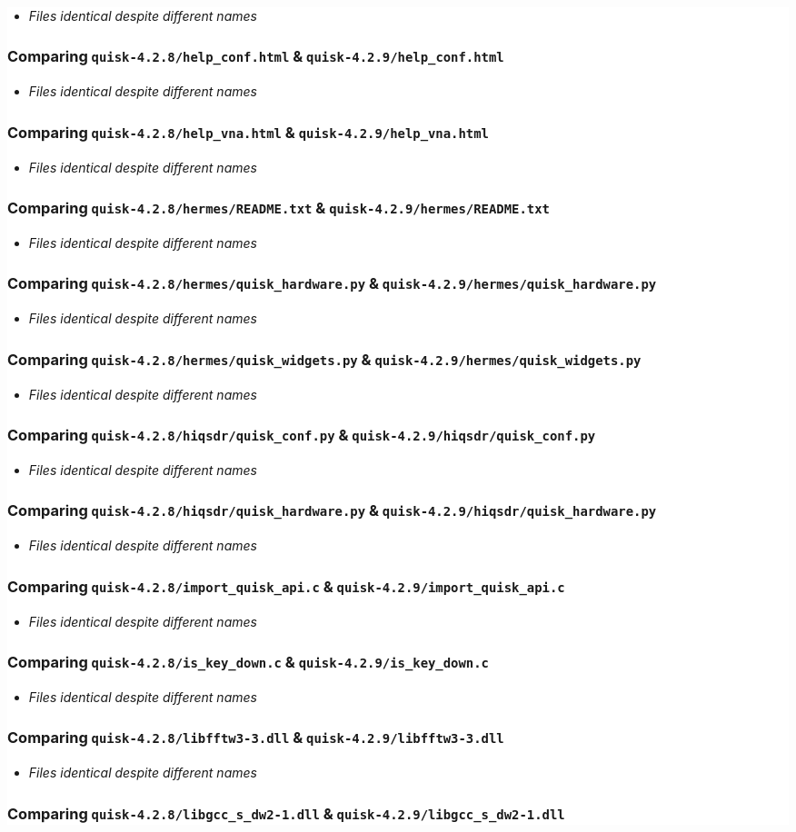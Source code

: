  * *Files identical despite different names*

### Comparing `quisk-4.2.8/help_conf.html` & `quisk-4.2.9/help_conf.html`

 * *Files identical despite different names*

### Comparing `quisk-4.2.8/help_vna.html` & `quisk-4.2.9/help_vna.html`

 * *Files identical despite different names*

### Comparing `quisk-4.2.8/hermes/README.txt` & `quisk-4.2.9/hermes/README.txt`

 * *Files identical despite different names*

### Comparing `quisk-4.2.8/hermes/quisk_hardware.py` & `quisk-4.2.9/hermes/quisk_hardware.py`

 * *Files identical despite different names*

### Comparing `quisk-4.2.8/hermes/quisk_widgets.py` & `quisk-4.2.9/hermes/quisk_widgets.py`

 * *Files identical despite different names*

### Comparing `quisk-4.2.8/hiqsdr/quisk_conf.py` & `quisk-4.2.9/hiqsdr/quisk_conf.py`

 * *Files identical despite different names*

### Comparing `quisk-4.2.8/hiqsdr/quisk_hardware.py` & `quisk-4.2.9/hiqsdr/quisk_hardware.py`

 * *Files identical despite different names*

### Comparing `quisk-4.2.8/import_quisk_api.c` & `quisk-4.2.9/import_quisk_api.c`

 * *Files identical despite different names*

### Comparing `quisk-4.2.8/is_key_down.c` & `quisk-4.2.9/is_key_down.c`

 * *Files identical despite different names*

### Comparing `quisk-4.2.8/libfftw3-3.dll` & `quisk-4.2.9/libfftw3-3.dll`

 * *Files identical despite different names*

### Comparing `quisk-4.2.8/libgcc_s_dw2-1.dll` & `quisk-4.2.9/libgcc_s_dw2-1.dll`
